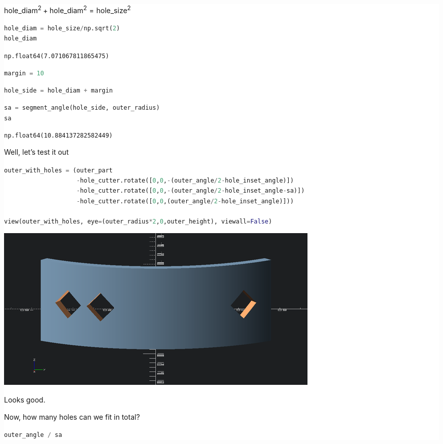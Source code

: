 hole_diam<sup>2</sup> + hole_diam<sup>2</sup> = hole_size<sup>2</sup>

``` python
hole_diam = hole_size/np.sqrt(2)
hole_diam
```

    np.float64(7.071067811865475)

``` python
margin = 10
```

``` python
hole_side = hole_diam + margin
```

``` python
sa = segment_angle(hole_side, outer_radius)
sa
```

    np.float64(10.884137282582449)

Well, let’s test it out

``` python
outer_with_holes = (outer_part
                    -hole_cutter.rotate([0,0,-(outer_angle/2-hole_inset_angle)])
                    -hole_cutter.rotate([0,0,-(outer_angle/2-hole_inset_angle-sa)])
                    -hole_cutter.rotate([0,0,(outer_angle/2-hole_inset_angle)]))

view(outer_with_holes, eye=(outer_radius*2,0,outer_height), viewall=False)
```

![](01_stick_barrette_files/figure-commonmark/cell-26-output-1.png)

Looks good.

Now, how many holes can we fit in total?

``` python
outer_angle / sa
```
